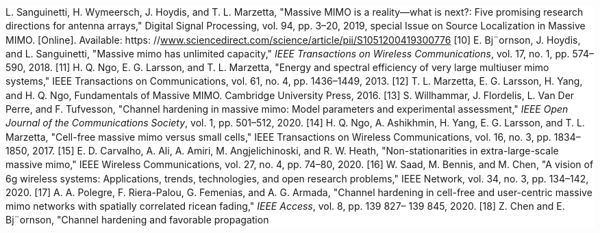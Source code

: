 L.
Sanguinetti,
H.
Wymeersch,
J.
Hoydis,
and
T.
L.
Marzetta,
"Massive
MIMO
is
a
reality—what
is
next?:
Five
promising
research
directions
for
antenna
arrays,"
Digital
Signal
Processing,
vol.
94,
pp.
3–20,
2019,
special
Issue
on
Source Localization in Massive MIMO. [Online]. Available: https: //www.sciencedirect.com/science/article/pii/S1051200419300776
[10] E. Bj¨ornson, J. Hoydis, and L. Sanguinetti, "Massive mimo has unlimited capacity," *IEEE Transactions on Wireless Communications*, vol. 17,
no. 1, pp. 574–590, 2018.
[11] H. Q. Ngo, E. G. Larsson, and T. L. Marzetta, "Energy and spectral
efficiency of very large multiuser mimo systems," IEEE Transactions on Communications, vol. 61, no. 4, pp. 1436–1449, 2013.
[12] T. L. Marzetta, E. G. Larsson, H. Yang, and H. Q. Ngo, Fundamentals
of Massive MIMO.
Cambridge University Press, 2016.
[13] S. Willhammar, J. Flordelis, L. Van Der Perre, and F. Tufvesson, "Channel hardening in massive mimo: Model parameters and experimental assessment," *IEEE Open Journal of the Communications Society*, vol. 1,
pp. 501–512, 2020.
[14] H. Q. Ngo, A. Ashikhmin, H. Yang, E. G. Larsson, and T. L. Marzetta,
"Cell-free massive mimo versus small cells," IEEE Transactions on Wireless Communications, vol. 16, no. 3, pp. 1834–1850, 2017.
[15] E. D. Carvalho, A. Ali, A. Amiri, M. Angjelichinoski, and R. W. Heath,
"Non-stationarities in extra-large-scale massive mimo," IEEE Wireless Communications, vol. 27, no. 4, pp. 74–80, 2020.
[16] W. Saad, M. Bennis, and M. Chen, "A vision of 6g wireless systems:
Applications, trends, technologies, and open research problems," IEEE
Network, vol. 34, no. 3, pp. 134–142, 2020.
[17] A. A. Polegre, F. Riera-Palou, G. Femenias, and A. G. Armada, "Channel hardening in cell-free and user-centric massive mimo networks with spatially correlated ricean fading," *IEEE Access*, vol. 8, pp. 139 827– 139 845, 2020.
[18] Z. Chen and E. Bj¨ornson, "Channel hardening and favorable propagation